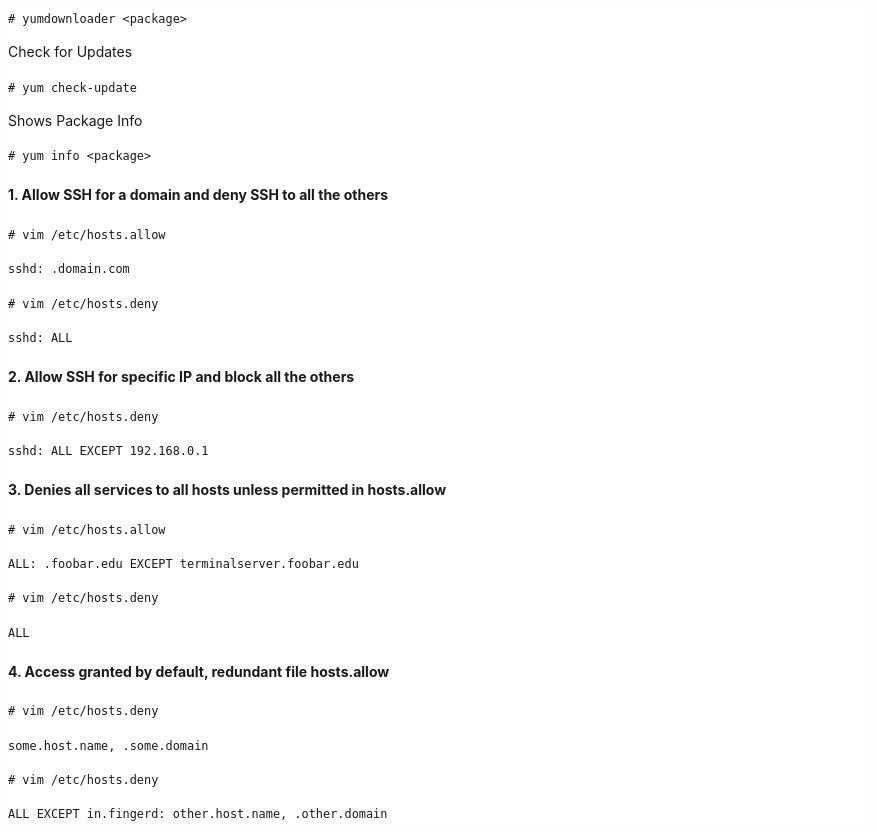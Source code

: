 `# yumdownloader <package>`

Check for Updates

`# yum check-update`

Shows Package Info

`# yum info <package>`

#### 1. Allow SSH for a domain and deny SSH to all the others

`# vim /etc/hosts.allow`

```bash
sshd: .domain.com
```

`# vim /etc/hosts.deny`

```bash
sshd: ALL
```

#### 2. Allow SSH for specific IP and block all the others

`# vim /etc/hosts.deny`

```bash
sshd: ALL EXCEPT 192.168.0.1
```

#### 3. Denies all services to all hosts unless permitted in hosts.allow

`# vim /etc/hosts.allow`

```bash
ALL: .foobar.edu EXCEPT terminalserver.foobar.edu
```

`# vim /etc/hosts.deny`

```bash
ALL
```

#### 4. Access granted by default, redundant file hosts.allow

`# vim /etc/hosts.deny`

```bash
some.host.name, .some.domain
```

`# vim /etc/hosts.deny`

```bash
ALL EXCEPT in.fingerd: other.host.name, .other.domain
```
